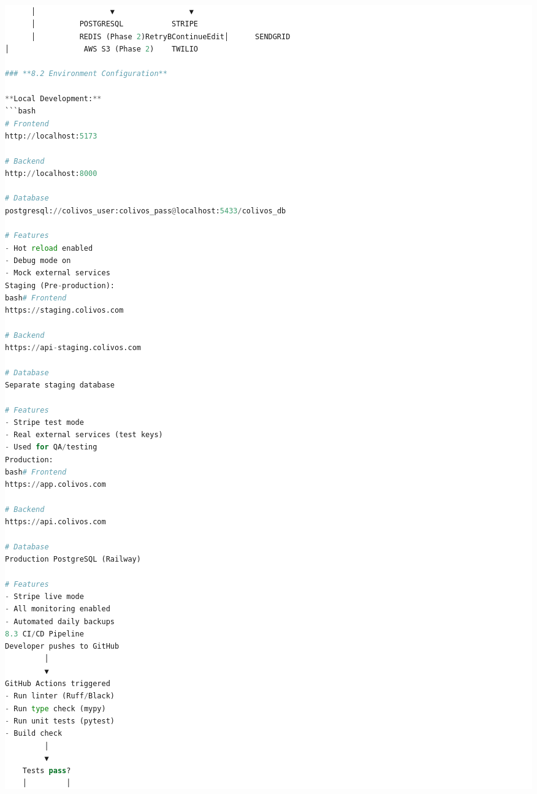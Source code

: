 ```python
      │                 ▼                 ▼
      │          POSTGRESQL           STRIPE
      │          REDIS (Phase 2)RetryBContinueEdit│      SENDGRID
│                 AWS S3 (Phase 2)    TWILIO

### **8.2 Environment Configuration**

**Local Development:**
```bash
# Frontend
http://localhost:5173

# Backend
http://localhost:8000

# Database
postgresql://colivos_user:colivos_pass@localhost:5433/colivos_db

# Features
- Hot reload enabled
- Debug mode on
- Mock external services
Staging (Pre-production):
bash# Frontend
https://staging.colivos.com

# Backend
https://api-staging.colivos.com

# Database
Separate staging database

# Features
- Stripe test mode
- Real external services (test keys)
- Used for QA/testing
Production:
bash# Frontend
https://app.colivos.com

# Backend
https://api.colivos.com

# Database
Production PostgreSQL (Railway)

# Features
- Stripe live mode
- All monitoring enabled
- Automated daily backups
8.3 CI/CD Pipeline
Developer pushes to GitHub
         │
         ▼
GitHub Actions triggered
- Run linter (Ruff/Black)
- Run type check (mypy)
- Run unit tests (pytest)
- Build check
         │
         ▼
    Tests pass?
    │         │
```